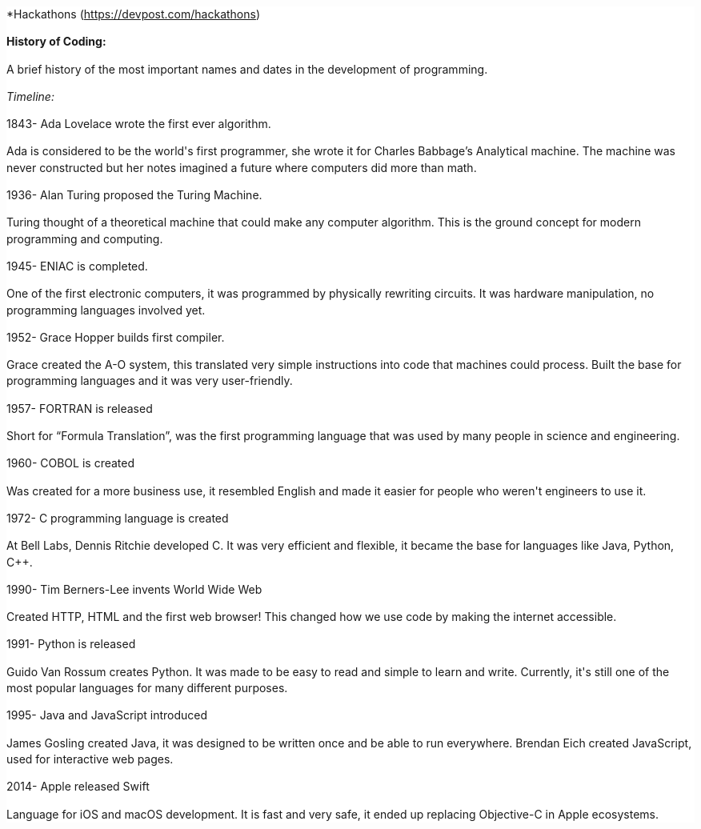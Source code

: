 *Hackathons (https://devpost.com/hackathons)


**History of Coding:**

A brief history of the most important names and dates in the development of programming.

*Timeline:*

  1843- Ada Lovelace wrote the first ever algorithm.

Ada is considered to be the world's first programmer, she wrote it for Charles Babbage’s Analytical machine. The machine was never constructed but her notes imagined a future where computers did more than math.
	
  1936- Alan Turing proposed the Turing Machine.

Turing thought of a theoretical machine that could make any computer algorithm. This is the ground concept for modern programming and computing.
	
  1945- ENIAC is completed.
 
One of the first electronic computers, it was programmed by physically rewriting circuits. It was hardware manipulation, no programming languages involved yet.

  1952- Grace Hopper builds first compiler.
 
Grace created the A-O system, this translated very simple instructions into code that machines could process. Built the base for programming languages and it was very user-friendly.

  1957- FORTRAN is released
  
Short for “Formula Translation”, was the first programming language that was used by many people in science and engineering.
	
  1960- COBOL is created
  
Was created for a more business use, it resembled English and made it easier for people who weren't engineers to use it.

  1972- C programming language is created
  
At Bell Labs, Dennis Ritchie developed C. It was very efficient and flexible, it became the base for languages like Java, Python, C++.

  1990- Tim Berners-Lee invents World Wide Web
  
Created HTTP, HTML  and the first web browser! This changed how we use code by making the internet accessible.

  1991- Python is released
  
Guido Van Rossum creates Python. It was made to be easy to read and simple to learn and write. Currently, it's still one of the most popular languages for many different purposes.

  1995- Java and JavaScript introduced
  
James Gosling created Java, it was designed to be written once and be able to run everywhere. Brendan Eich created JavaScript, used for interactive web pages.

  2014- Apple released Swift
  
Language for iOS and macOS development. It is fast and very safe, it ended up replacing Objective-C in Apple ecosystems.
